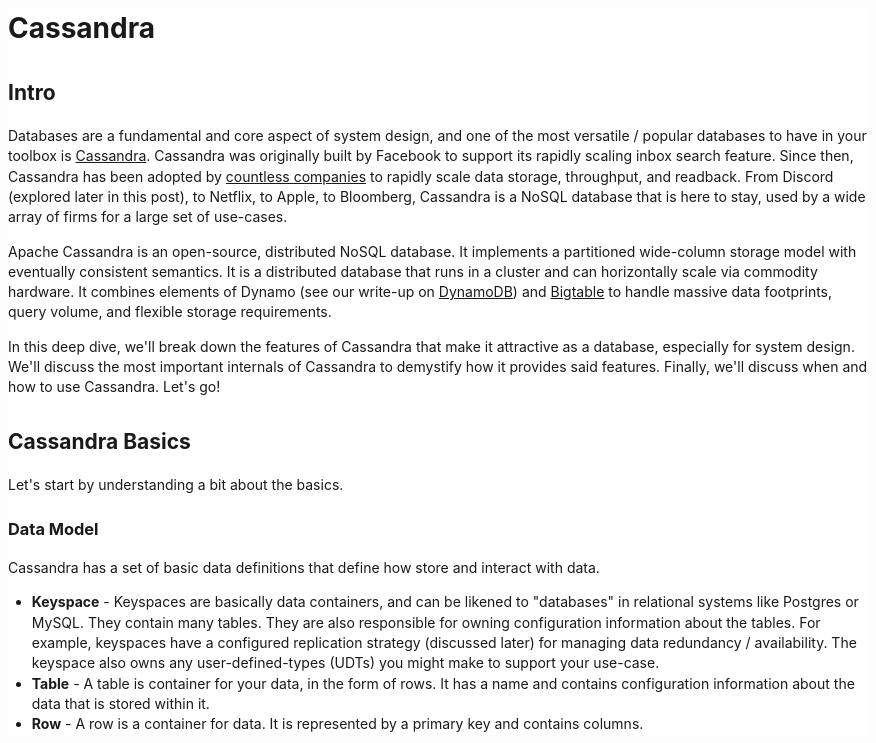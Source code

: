 Cassandra
=========

Intro
-----





Databases are a fundamental and core aspect of system design, and one of the most versatile / popular databases to have in your toolbox is [Cassandra](https://cassandra.apache.org/_/index.html). Cassandra was originally built by Facebook to support its rapidly scaling inbox search feature. Since then, Cassandra has been adopted by [countless companies](https://cassandra.apache.org/_/case-studies.html) to rapidly scale data storage, throughput, and readback. From Discord (explored later in this post), to Netflix, to Apple, to Bloomberg, Cassandra is a NoSQL database that is here to stay, used by a wide array of firms for a large set of use-cases.





Apache Cassandra is an open-source, distributed NoSQL database. It implements a partitioned wide-column storage model with eventually consistent semantics. It is a distributed database that runs in a cluster and can horizontally scale via commodity hardware. It combines elements of Dynamo (see our write-up on [DynamoDB](https://www.hellointerview.com/learn/system-design/deep-dives/dynamodb)) and [Bigtable](https://static.googleusercontent.com/media/research.google.com/en//archive/bigtable-osdi06.pdf) to handle massive data footprints, query volume, and flexible storage requirements.





In this deep dive, we'll break down the features of Cassandra that make it attractive as a database, especially for system design. We'll discuss the most important internals of Cassandra to demystify how it provides said features. Finally, we'll discuss when and how to use Cassandra. Let's go!





Cassandra Basics
----------------





Let's start by understanding a bit about the basics.




### Data Model





Cassandra has a set of basic data definitions that define how store and interact with data.





* **Keyspace** - Keyspaces are basically data containers, and can be likened to "databases" in relational systems like Postgres or MySQL. They contain many tables. They are also responsible for owning configuration information about the tables. For example, keyspaces have a configured replication strategy (discussed later) for managing data redundancy / availability. The keyspace also owns any user-defined-types (UDTs) you might make to support your use-case.
* **Table** - A table is container for your data, in the form of rows. It has a name and contains configuration information about the data that is stored within it.
* **Row** - A row is a container for data. It is represented by a primary key and contains columns.